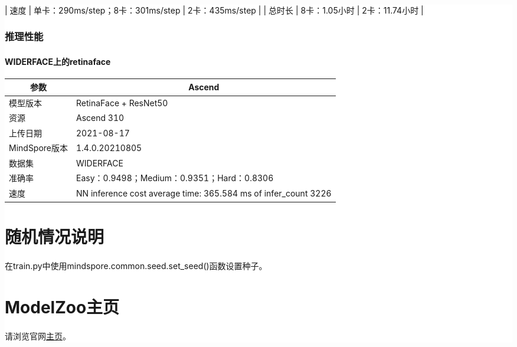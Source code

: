 | 速度 | 单卡：290ms/step；8卡：301ms/step          | 2卡：435ms/step                                            |
| 总时长 | 8卡：1.05小时 | 2卡：11.74小时 |

### 推理性能

#### WIDERFACE上的retinaface

| 参数                 | Ascend                                                       |
| -------------------------- | ----------------------------------------------------------- |
| 模型版本              | RetinaFace + ResNet50                                                |
| 资源                   | Ascend 310               |
| 上传日期              | 2021-08-17                                 |
| MindSpore版本          | 1.4.0.20210805                                                 |
| 数据集                    | WIDERFACE                                                |
| 准确率             | Easy：0.9498；Medium：0.9351；Hard：0.8306                 |
| 速度                      | NN inference cost average time: 365.584 ms of infer_count 3226            |

# 随机情况说明

在train.py中使用mindspore.common.seed.set_seed()函数设置种子。

# ModelZoo主页

 请浏览官网[主页](https://gitee.com/mindspore/models)。  
